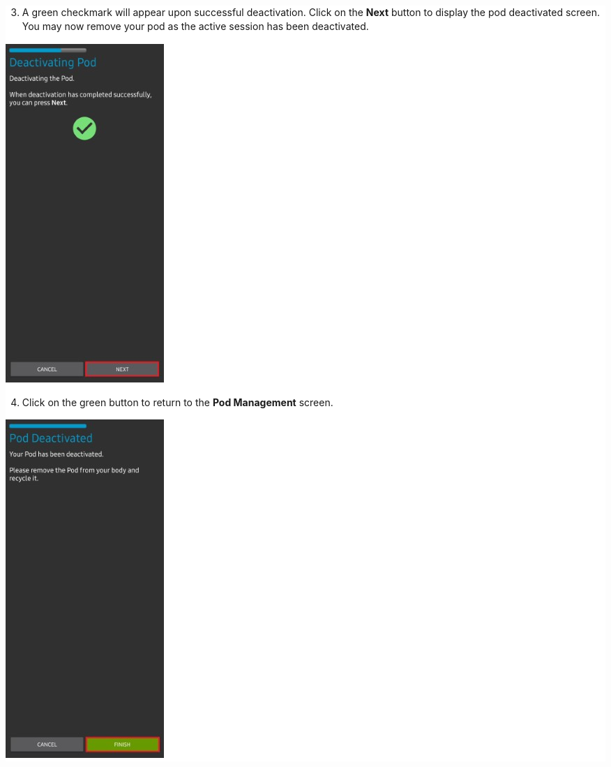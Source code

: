 3. A green checkmark will appear upon successful deactivation. Click on the **Next** button to display the pod deactivated screen. You may now remove your pod as the active session has been deactivated.

![Deactivate_Pod_5](../images/DASH%20images/Deactivate%20Pod/Deactivate_Pod_5.jpg)

4. Click on the green button to return to the **Pod Management** screen.

![Deactivate_Pod_6](../images/DASH%20images/Deactivate%20Pod/Deactivate_Pod_6.jpg)
